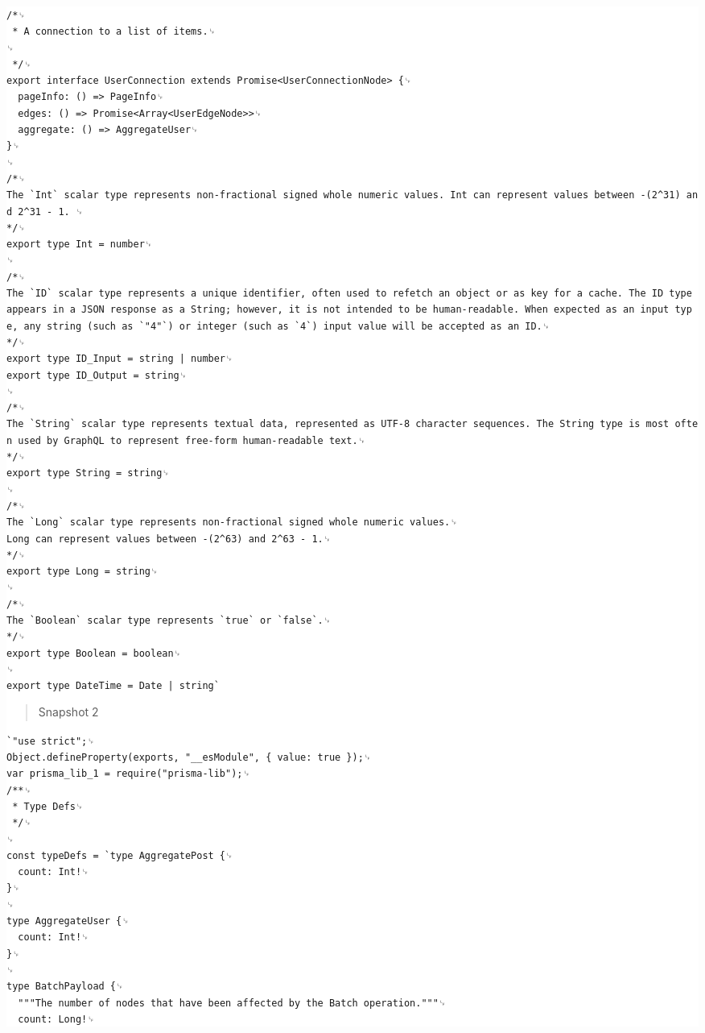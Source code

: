     /*␊
     * A connection to a list of items.␊
    ␊
     */␊
    export interface UserConnection extends Promise<UserConnectionNode> {␊
      pageInfo: () => PageInfo␊
      edges: () => Promise<Array<UserEdgeNode>>␊
      aggregate: () => AggregateUser␊
    }␊
    ␊
    /*␊
    The `Int` scalar type represents non-fractional signed whole numeric values. Int can represent values between -(2^31) and 2^31 - 1. ␊
    */␊
    export type Int = number␊
    ␊
    /*␊
    The `ID` scalar type represents a unique identifier, often used to refetch an object or as key for a cache. The ID type appears in a JSON response as a String; however, it is not intended to be human-readable. When expected as an input type, any string (such as `"4"`) or integer (such as `4`) input value will be accepted as an ID.␊
    */␊
    export type ID_Input = string | number␊
    export type ID_Output = string␊
    ␊
    /*␊
    The `String` scalar type represents textual data, represented as UTF-8 character sequences. The String type is most often used by GraphQL to represent free-form human-readable text.␊
    */␊
    export type String = string␊
    ␊
    /*␊
    The `Long` scalar type represents non-fractional signed whole numeric values.␊
    Long can represent values between -(2^63) and 2^63 - 1.␊
    */␊
    export type Long = string␊
    ␊
    /*␊
    The `Boolean` scalar type represents `true` or `false`.␊
    */␊
    export type Boolean = boolean␊
    ␊
    export type DateTime = Date | string`

> Snapshot 2

    `"use strict";␊
    Object.defineProperty(exports, "__esModule", { value: true });␊
    var prisma_lib_1 = require("prisma-lib");␊
    /**␊
     * Type Defs␊
     */␊
    ␊
    const typeDefs = `type AggregatePost {␊
      count: Int!␊
    }␊
    ␊
    type AggregateUser {␊
      count: Int!␊
    }␊
    ␊
    type BatchPayload {␊
      """The number of nodes that have been affected by the Batch operation."""␊
      count: Long!␊